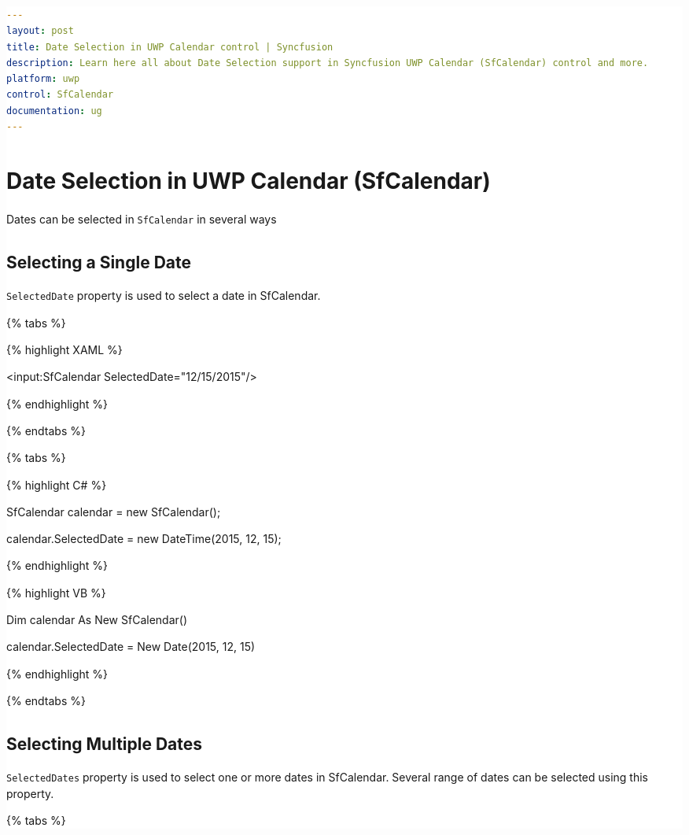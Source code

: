 ```yaml
---
layout: post
title: Date Selection in UWP Calendar control | Syncfusion
description: Learn here all about Date Selection support in Syncfusion UWP Calendar (SfCalendar) control and more.
platform: uwp
control: SfCalendar
documentation: ug
---
```


# Date Selection in UWP Calendar (SfCalendar)

Dates can be selected in `SfCalendar` in several ways

## Selecting a Single Date

`SelectedDate` property is used to select a date in SfCalendar. 

{% tabs %}

{% highlight XAML %}

<input:SfCalendar SelectedDate="12/15/2015"/>

{% endhighlight %}

{% endtabs %}

{% tabs %}

{% highlight C# %}

SfCalendar calendar = new SfCalendar();

calendar.SelectedDate = new DateTime(2015, 12, 15);

{% endhighlight %}

{% highlight VB %}

Dim calendar As New SfCalendar()

calendar.SelectedDate = New Date(2015, 12, 15)

{% endhighlight %}

{% endtabs %}

## Selecting Multiple Dates

`SelectedDates` property is used to select one or more dates in SfCalendar. Several range of dates can be selected using this property.

{% tabs %}

